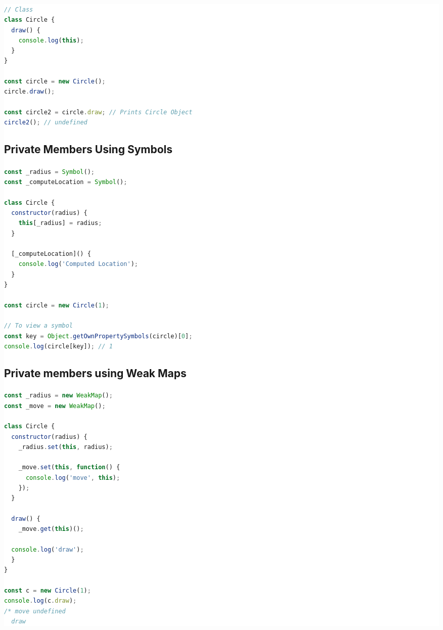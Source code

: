 ```javascript
// Class
class Circle {
  draw() {
    console.log(this);
  }
}

const circle = new Circle();
circle.draw();

const circle2 = circle.draw; // Prints Circle Object
circle2(); // undefined
```

## Private Members Using Symbols

```javascript
const _radius = Symbol();
const _computeLocation = Symbol();

class Circle {
  constructor(radius) {
    this[_radius] = radius;
  }

  [_computeLocation]() {
    console.log('Computed Location');
  }
}

const circle = new Circle(1);

// To view a symbol
const key = Object.getOwnPropertySymbols(circle)[0];
console.log(circle[key]); // 1
```

## Private members using Weak Maps

```javascript
const _radius = new WeakMap();
const _move = new WeakMap();

class Circle {
  constructor(radius) {
    _radius.set(this, radius);

    _move.set(this, function() {
      console.log('move', this);
    });
  }

  draw() {
    _move.get(this)();

  console.log('draw');
  }
}

const c = new Circle(1);
console.log(c.draw);
/* move undefined
  draw
```